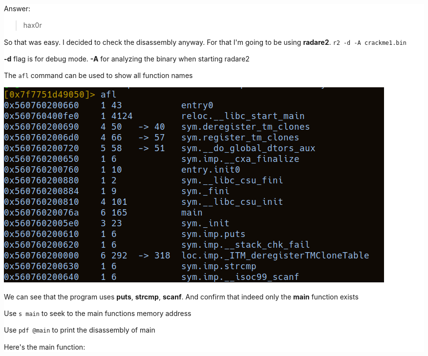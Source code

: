 Answer:
> hax0r

So that was easy. I decided to check the disassembly anyway. For that I'm going to be using **radare2**. 
`r2 -d -A crackme1.bin`

**-d** flag is for debug mode. **-A** for analyzing the binary when starting radare2

The `afl` command can be used to show all function names

![](./images/reve5.png)

We can see that the program uses **puts**, **strcmp**, **scanf**. And confirm that indeed only the **main** function exists

Use `s main` to seek to the main functions memory address

Use `pdf @main` to print the disassembly of main

Here's the main function:
